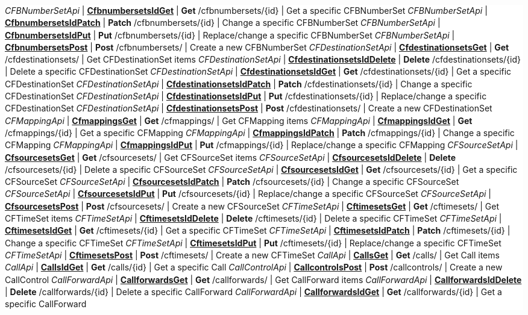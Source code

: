*CFBNumberSetApi* | [**CfbnumbersetsIdGet**](docs/CFBNumberSetApi.md#cfbnumbersetsidget) | **Get** /cfbnumbersets/{id} | Get a specific CFBNumberSet
*CFBNumberSetApi* | [**CfbnumbersetsIdPatch**](docs/CFBNumberSetApi.md#cfbnumbersetsidpatch) | **Patch** /cfbnumbersets/{id} | Change a specific CFBNumberSet
*CFBNumberSetApi* | [**CfbnumbersetsIdPut**](docs/CFBNumberSetApi.md#cfbnumbersetsidput) | **Put** /cfbnumbersets/{id} | Replace/change a specific CFBNumberSet
*CFBNumberSetApi* | [**CfbnumbersetsPost**](docs/CFBNumberSetApi.md#cfbnumbersetspost) | **Post** /cfbnumbersets/ | Create a new CFBNumberSet
*CFDestinationSetApi* | [**CfdestinationsetsGet**](docs/CFDestinationSetApi.md#cfdestinationsetsget) | **Get** /cfdestinationsets/ | Get CFDestinationSet items
*CFDestinationSetApi* | [**CfdestinationsetsIdDelete**](docs/CFDestinationSetApi.md#cfdestinationsetsiddelete) | **Delete** /cfdestinationsets/{id} | Delete a specific CFDestinationSet
*CFDestinationSetApi* | [**CfdestinationsetsIdGet**](docs/CFDestinationSetApi.md#cfdestinationsetsidget) | **Get** /cfdestinationsets/{id} | Get a specific CFDestinationSet
*CFDestinationSetApi* | [**CfdestinationsetsIdPatch**](docs/CFDestinationSetApi.md#cfdestinationsetsidpatch) | **Patch** /cfdestinationsets/{id} | Change a specific CFDestinationSet
*CFDestinationSetApi* | [**CfdestinationsetsIdPut**](docs/CFDestinationSetApi.md#cfdestinationsetsidput) | **Put** /cfdestinationsets/{id} | Replace/change a specific CFDestinationSet
*CFDestinationSetApi* | [**CfdestinationsetsPost**](docs/CFDestinationSetApi.md#cfdestinationsetspost) | **Post** /cfdestinationsets/ | Create a new CFDestinationSet
*CFMappingApi* | [**CfmappingsGet**](docs/CFMappingApi.md#cfmappingsget) | **Get** /cfmappings/ | Get CFMapping items
*CFMappingApi* | [**CfmappingsIdGet**](docs/CFMappingApi.md#cfmappingsidget) | **Get** /cfmappings/{id} | Get a specific CFMapping
*CFMappingApi* | [**CfmappingsIdPatch**](docs/CFMappingApi.md#cfmappingsidpatch) | **Patch** /cfmappings/{id} | Change a specific CFMapping
*CFMappingApi* | [**CfmappingsIdPut**](docs/CFMappingApi.md#cfmappingsidput) | **Put** /cfmappings/{id} | Replace/change a specific CFMapping
*CFSourceSetApi* | [**CfsourcesetsGet**](docs/CFSourceSetApi.md#cfsourcesetsget) | **Get** /cfsourcesets/ | Get CFSourceSet items
*CFSourceSetApi* | [**CfsourcesetsIdDelete**](docs/CFSourceSetApi.md#cfsourcesetsiddelete) | **Delete** /cfsourcesets/{id} | Delete a specific CFSourceSet
*CFSourceSetApi* | [**CfsourcesetsIdGet**](docs/CFSourceSetApi.md#cfsourcesetsidget) | **Get** /cfsourcesets/{id} | Get a specific CFSourceSet
*CFSourceSetApi* | [**CfsourcesetsIdPatch**](docs/CFSourceSetApi.md#cfsourcesetsidpatch) | **Patch** /cfsourcesets/{id} | Change a specific CFSourceSet
*CFSourceSetApi* | [**CfsourcesetsIdPut**](docs/CFSourceSetApi.md#cfsourcesetsidput) | **Put** /cfsourcesets/{id} | Replace/change a specific CFSourceSet
*CFSourceSetApi* | [**CfsourcesetsPost**](docs/CFSourceSetApi.md#cfsourcesetspost) | **Post** /cfsourcesets/ | Create a new CFSourceSet
*CFTimeSetApi* | [**CftimesetsGet**](docs/CFTimeSetApi.md#cftimesetsget) | **Get** /cftimesets/ | Get CFTimeSet items
*CFTimeSetApi* | [**CftimesetsIdDelete**](docs/CFTimeSetApi.md#cftimesetsiddelete) | **Delete** /cftimesets/{id} | Delete a specific CFTimeSet
*CFTimeSetApi* | [**CftimesetsIdGet**](docs/CFTimeSetApi.md#cftimesetsidget) | **Get** /cftimesets/{id} | Get a specific CFTimeSet
*CFTimeSetApi* | [**CftimesetsIdPatch**](docs/CFTimeSetApi.md#cftimesetsidpatch) | **Patch** /cftimesets/{id} | Change a specific CFTimeSet
*CFTimeSetApi* | [**CftimesetsIdPut**](docs/CFTimeSetApi.md#cftimesetsidput) | **Put** /cftimesets/{id} | Replace/change a specific CFTimeSet
*CFTimeSetApi* | [**CftimesetsPost**](docs/CFTimeSetApi.md#cftimesetspost) | **Post** /cftimesets/ | Create a new CFTimeSet
*CallApi* | [**CallsGet**](docs/CallApi.md#callsget) | **Get** /calls/ | Get Call items
*CallApi* | [**CallsIdGet**](docs/CallApi.md#callsidget) | **Get** /calls/{id} | Get a specific Call
*CallControlApi* | [**CallcontrolsPost**](docs/CallControlApi.md#callcontrolspost) | **Post** /callcontrols/ | Create a new CallControl
*CallForwardApi* | [**CallforwardsGet**](docs/CallForwardApi.md#callforwardsget) | **Get** /callforwards/ | Get CallForward items
*CallForwardApi* | [**CallforwardsIdDelete**](docs/CallForwardApi.md#callforwardsiddelete) | **Delete** /callforwards/{id} | Delete a specific CallForward
*CallForwardApi* | [**CallforwardsIdGet**](docs/CallForwardApi.md#callforwardsidget) | **Get** /callforwards/{id} | Get a specific CallForward